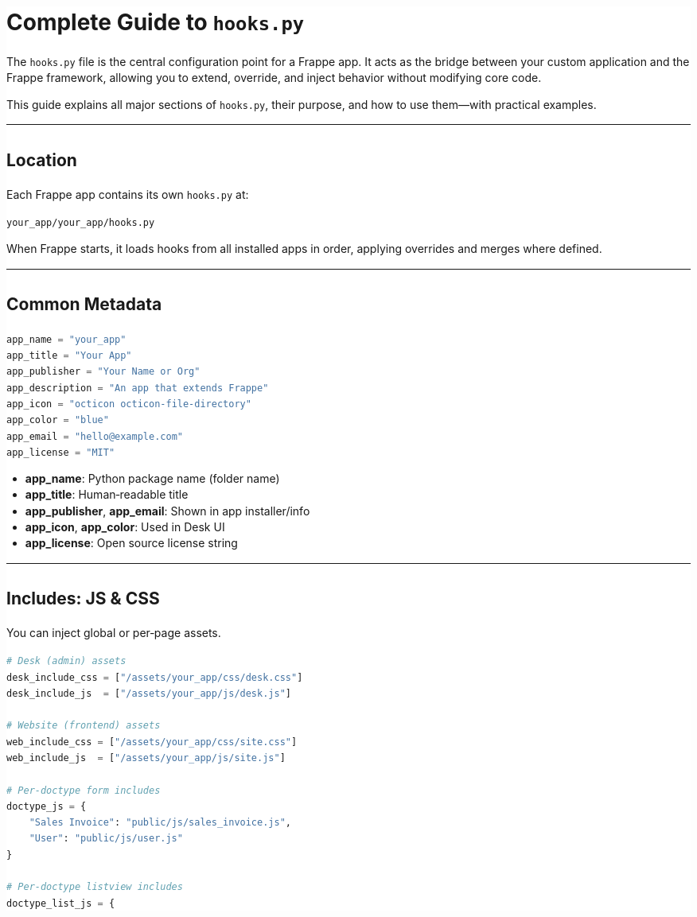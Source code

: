 # Complete Guide to `hooks.py`

The `hooks.py` file is the central configuration point for a Frappe app. It acts as the bridge between your custom application and the Frappe framework, allowing you to extend, override, and inject behavior without modifying core code.

This guide explains all major sections of `hooks.py`, their purpose, and how to use them—with practical examples.

---

## Location

Each Frappe app contains its own `hooks.py` at:

```
your_app/your_app/hooks.py
```

When Frappe starts, it loads hooks from all installed apps in order, applying overrides and merges where defined.

---

## Common Metadata

```python
app_name = "your_app"
app_title = "Your App"
app_publisher = "Your Name or Org"
app_description = "An app that extends Frappe"
app_icon = "octicon octicon-file-directory"
app_color = "blue"
app_email = "hello@example.com"
app_license = "MIT"
```

- **app_name**: Python package name (folder name)
- **app_title**: Human‑readable title
- **app_publisher**, **app_email**: Shown in app installer/info
- **app_icon**, **app_color**: Used in Desk UI
- **app_license**: Open source license string

---

## Includes: JS & CSS

You can inject global or per‑page assets.

```python
# Desk (admin) assets
desk_include_css = ["/assets/your_app/css/desk.css"]
desk_include_js  = ["/assets/your_app/js/desk.js"]

# Website (frontend) assets
web_include_css = ["/assets/your_app/css/site.css"]
web_include_js  = ["/assets/your_app/js/site.js"]

# Per‑doctype form includes
doctype_js = {
    "Sales Invoice": "public/js/sales_invoice.js",
    "User": "public/js/user.js"
}

# Per‑doctype listview includes
doctype_list_js = {
```